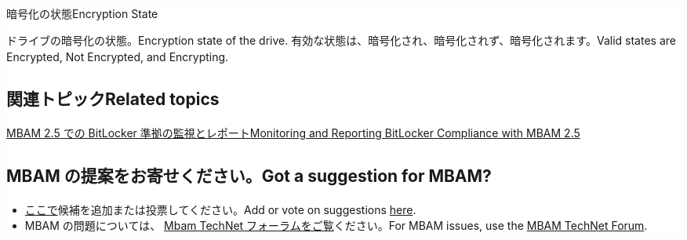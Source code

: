 <td align="left"><p><span data-ttu-id="9c86b-317">暗号化の状態</span><span class="sxs-lookup"><span data-stu-id="9c86b-317">Encryption State</span></span></p></td>
<td align="left"><p><span data-ttu-id="9c86b-318">ドライブの暗号化の状態。</span><span class="sxs-lookup"><span data-stu-id="9c86b-318">Encryption state of the drive.</span></span> <span data-ttu-id="9c86b-319">有効な状態は、暗号化され、暗号化されず、暗号化されます。</span><span class="sxs-lookup"><span data-stu-id="9c86b-319">Valid states are Encrypted, Not Encrypted, and Encrypting.</span></span></p></td>
</tr>
</tbody>
</table>

 

## <span data-ttu-id="9c86b-320">関連トピック</span><span class="sxs-lookup"><span data-stu-id="9c86b-320">Related topics</span></span>


[<span data-ttu-id="9c86b-321">MBAM 2.5 での BitLocker 準拠の監視とレポート</span><span class="sxs-lookup"><span data-stu-id="9c86b-321">Monitoring and Reporting BitLocker Compliance with MBAM 2.5</span></span>](monitoring-and-reporting-bitlocker-compliance-with-mbam-25.md)

 

## <span data-ttu-id="9c86b-322">MBAM の提案をお寄せください。</span><span class="sxs-lookup"><span data-stu-id="9c86b-322">Got a suggestion for MBAM?</span></span>
- <span data-ttu-id="9c86b-323">[ここで](http://mbam.uservoice.com/forums/268571-microsoft-bitlocker-administration-and-monitoring)候補を追加または投票してください。</span><span class="sxs-lookup"><span data-stu-id="9c86b-323">Add or vote on suggestions [here](http://mbam.uservoice.com/forums/268571-microsoft-bitlocker-administration-and-monitoring).</span></span> 
- <span data-ttu-id="9c86b-324">MBAM の問題については、 [Mbam TechNet フォーラムをご覧](https://social.technet.microsoft.com/Forums/home?forum=mdopmbam)ください。</span><span class="sxs-lookup"><span data-stu-id="9c86b-324">For MBAM issues, use the [MBAM TechNet Forum](https://social.technet.microsoft.com/Forums/home?forum=mdopmbam).</span></span> 





